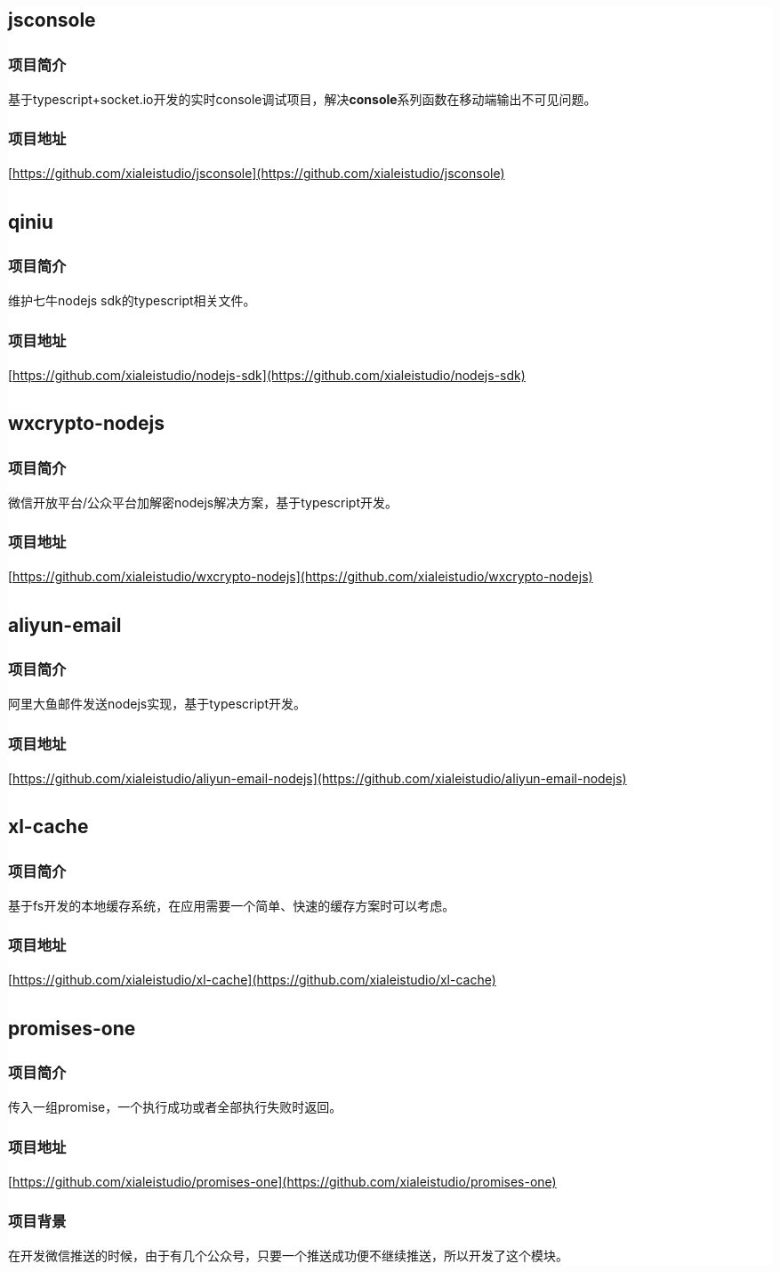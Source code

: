 ## jsconsole
### 项目简介
基于typescript+socket.io开发的实时console调试项目，解决**console**系列函数在移动端输出不可见问题。
### 项目地址
[https://github.com/xialeistudio/jsconsole](https://github.com/xialeistudio/jsconsole)

## qiniu
### 项目简介
维护七牛nodejs sdk的typescript相关文件。
### 项目地址
[https://github.com/xialeistudio/nodejs-sdk](https://github.com/xialeistudio/nodejs-sdk)

## wxcrypto-nodejs
### 项目简介
微信开放平台/公众平台加解密nodejs解决方案，基于typescript开发。
### 项目地址
[https://github.com/xialeistudio/wxcrypto-nodejs](https://github.com/xialeistudio/wxcrypto-nodejs)

## aliyun-email
### 项目简介
阿里大鱼邮件发送nodejs实现，基于typescript开发。
### 项目地址
[https://github.com/xialeistudio/aliyun-email-nodejs](https://github.com/xialeistudio/aliyun-email-nodejs)

## xl-cache
### 项目简介
基于fs开发的本地缓存系统，在应用需要一个简单、快速的缓存方案时可以考虑。
### 项目地址
[https://github.com/xialeistudio/xl-cache](https://github.com/xialeistudio/xl-cache)

## promises-one
### 项目简介
传入一组promise，一个执行成功或者全部执行失败时返回。
### 项目地址
[https://github.com/xialeistudio/promises-one](https://github.com/xialeistudio/promises-one)
### 项目背景
在开发微信推送的时候，由于有几个公众号，只要一个推送成功便不继续推送，所以开发了这个模块。
